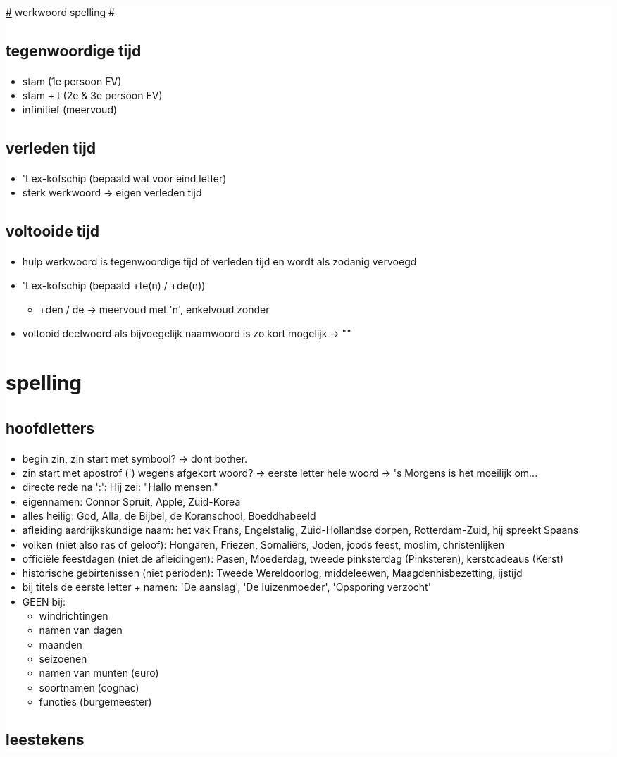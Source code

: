 [#](#) werkwoord spelling #

## tegenwoordige tijd ##

   - stam (1e persoon EV)
   - stam + t (2e & 3e persoon EV)
   - infinitief (meervoud)

## verleden tijd ##

   - 't ex-kofschip (bepaald wat voor eind letter)
   - sterk werkwoord -> eigen verleden tijd

## voltooide tijd ##
   
   - hulp werkwoord is tegenwoordige tijd of verleden tijd en wordt als zodanig vervoegd

   - 't ex-kofschip (bepaald +te(n) / +de(n))
      - +den / de -> meervoud met 'n', enkelvoud zonder
   - voltooid deelwoord als bijvoegelijk naamwoord is zo kort mogelijk -> ""
   
# spelling #

## hoofdletters ##

- begin zin, zin start met symbool? -> dont bother.
- zin start met apostrof (') wegens afgekort woord? -> eerste letter hele woord -> 's Morgens is het moeilijk om...
- directe rede na ':': Hij zei: "Hallo mensen."
- eigennamen: Connor Spruit, Apple, Zuid-Korea
- alles heilig: God, Alla, de Bijbel, de Koranschool, Boeddhabeeld
- afleiding aardrijkskundige naam: het vak Frans, Engelstalig, Zuid-Hollandse dorpen, Rotterdam-Zuid, hij spreekt Spaans
- volken (niet also ras of geloof): Hongaren, Friezen, Somaliërs, Joden, joods feest, moslim, christenlijken
- officiële feestdagen (niet de afleidingen): Pasen, Moederdag, tweede pinksterdag (Pinksteren), kerstcadeaus (Kerst)
- historische gebirtenissen (niet perioden): Tweede Wereldoorlog, middeleewen, Maagdenhisbezetting, ijstijd
- bij titels de eerste letter + namen: 'De aanslag', 'De luizenmoeder', 'Opsporing verzocht'
- GEEN bij:
   - windrichtingen
   - namen van dagen
   - maanden
   - seizoenen
   - namen van munten (euro)
   - soortnamen (cognac)
   - functies (burgemeester)

## leestekens ##
